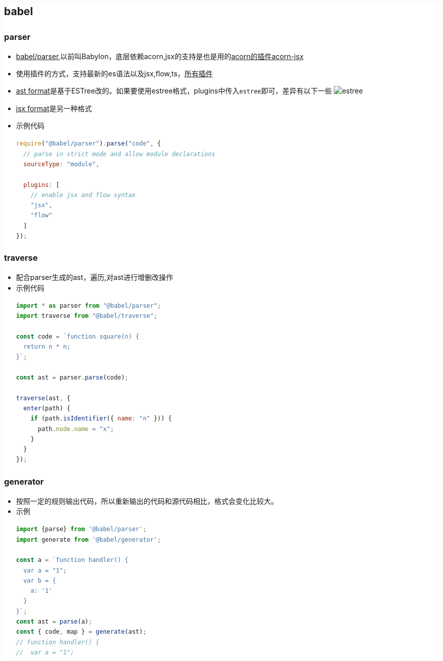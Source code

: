 ## babel
### parser
* [babel/parser](https://babeljs.io/docs/en/babel-parser),以前叫Babylon，底层依赖acorn,jsx的支持是也是用的[acorn的插件acorn-jsx](https://github.com/acornjs/acorn-jsx)
* 使用插件的方式，支持最新的es语法以及jsx,flow,ts，[所有插件](https://babeljs.io/docs/en/babel-parser#plugins)
* [ast format](https://github.com/babel/babylon/blob/master/ast/spec.md)是基于ESTree改的。如果要使用estree格式，plugins中传入`estree`即可，差异有以下一些
  ![estree](./estree-babel.jpg)
* [jsx format](https://github.com/facebook/jsx/blob/master/AST.md)是另一种格式

* 示例代码
  ```javascript
  require("@babel/parser").parse("code", {
    // parse in strict mode and allow module declarations
    sourceType: "module",

    plugins: [
      // enable jsx and flow syntax
      "jsx",
      "flow"
    ]
  });
  ```
### traverse
* 配合parser生成的ast，遍历,对ast进行增删改操作
* 示例代码
  ```javascript
  import * as parser from "@babel/parser";
  import traverse from "@babel/traverse";

  const code = `function square(n) {
    return n * n;
  }`;

  const ast = parser.parse(code);

  traverse(ast, {
    enter(path) {
      if (path.isIdentifier({ name: "n" })) {
        path.node.name = "x";
      }
    }
  });
  ```
### generator
* 按照一定的规则输出代码，所以重新输出的代码和源代码相比，格式会变化比较大。
* 示例
  ```javascript
  import {parse} from '@babel/parser';
  import generate from '@babel/generator';

  const a = `function handler() {
    var a = "1";
    var b = {
      a: '1'
    }
  }`;
  const ast = parse(a);
  const { code, map } = generate(ast);
  // function handler() {
  //  var a = "1";
  ```